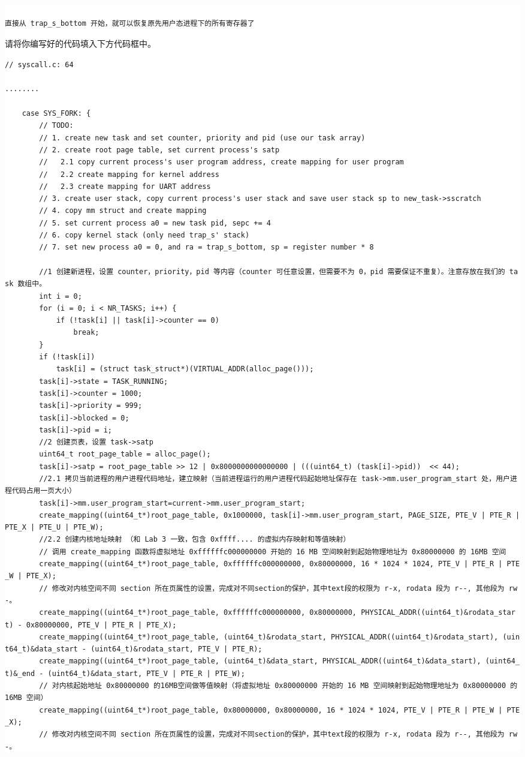 ```

直接从 trap_s_bottom 开始，就可以恢复原先用户态进程下的所有寄存器了
```



请将你编写好的代码填入下方代码框中。



```
// syscall.c: 64

........

    case SYS_FORK: {
        // TODO:
        // 1. create new task and set counter, priority and pid (use our task array)
        // 2. create root page table, set current process's satp
        //   2.1 copy current process's user program address, create mapping for user program
        //   2.2 create mapping for kernel address
        //   2.3 create mapping for UART address
        // 3. create user stack, copy current process's user stack and save user stack sp to new_task->sscratch
        // 4. copy mm struct and create mapping
        // 5. set current process a0 = new task pid, sepc += 4
        // 6. copy kernel stack (only need trap_s' stack)
        // 7. set new process a0 = 0, and ra = trap_s_bottom, sp = register number * 8
        
        //1 创建新进程，设置 counter，priority，pid 等内容（counter 可任意设置，但需要不为 0，pid 需要保证不重复）。注意存放在我们的 task 数组中。
        int i = 0;
        for (i = 0; i < NR_TASKS; i++) {
            if (!task[i] || task[i]->counter == 0)
                break;
        }
        if (!task[i])
            task[i] = (struct task_struct*)(VIRTUAL_ADDR(alloc_page()));
        task[i]->state = TASK_RUNNING;
        task[i]->counter = 1000;
        task[i]->priority = 999;
        task[i]->blocked = 0;
        task[i]->pid = i;
        //2 创建页表，设置 task->satp
        uint64_t root_page_table = alloc_page();
        task[i]->satp = root_page_table >> 12 | 0x8000000000000000 | (((uint64_t) (task[i]->pid))  << 44);
        //2.1 拷贝当前进程的用户进程代码地址，建立映射（当前进程运行的用户进程代码起始地址保存在 task->mm.user_program_start 处，用户进程代码占用一页大小）
        task[i]->mm.user_program_start=current->mm.user_program_start;
        create_mapping((uint64_t*)root_page_table, 0x1000000, task[i]->mm.user_program_start, PAGE_SIZE, PTE_V | PTE_R | PTE_X | PTE_U | PTE_W);
        //2.2 创建内核地址映射 （和 Lab 3 一致，包含 0xffff.... 的虚拟内存映射和等值映射）
        // 调用 create_mapping 函数将虚拟地址 0xffffffc000000000 开始的 16 MB 空间映射到起始物理地址为 0x80000000 的 16MB 空间
        create_mapping((uint64_t*)root_page_table, 0xffffffc000000000, 0x80000000, 16 * 1024 * 1024, PTE_V | PTE_R | PTE_W | PTE_X);
        // 修改对内核空间不同 section 所在页属性的设置，完成对不同section的保护，其中text段的权限为 r-x, rodata 段为 r--, 其他段为 rw-。
        create_mapping((uint64_t*)root_page_table, 0xffffffc000000000, 0x80000000, PHYSICAL_ADDR((uint64_t)&rodata_start) - 0x80000000, PTE_V | PTE_R | PTE_X);
        create_mapping((uint64_t*)root_page_table, (uint64_t)&rodata_start, PHYSICAL_ADDR((uint64_t)&rodata_start), (uint64_t)&data_start - (uint64_t)&rodata_start, PTE_V | PTE_R);
        create_mapping((uint64_t*)root_page_table, (uint64_t)&data_start, PHYSICAL_ADDR((uint64_t)&data_start), (uint64_t)&_end - (uint64_t)&data_start, PTE_V | PTE_R | PTE_W);
        // 对内核起始地址 0x80000000 的16MB空间做等值映射（将虚拟地址 0x80000000 开始的 16 MB 空间映射到起始物理地址为 0x80000000 的 16MB 空间）
        create_mapping((uint64_t*)root_page_table, 0x80000000, 0x80000000, 16 * 1024 * 1024, PTE_V | PTE_R | PTE_W | PTE_X);
        // 修改对内核空间不同 section 所在页属性的设置，完成对不同section的保护，其中text段的权限为 r-x, rodata 段为 r--, 其他段为 rw-。
```